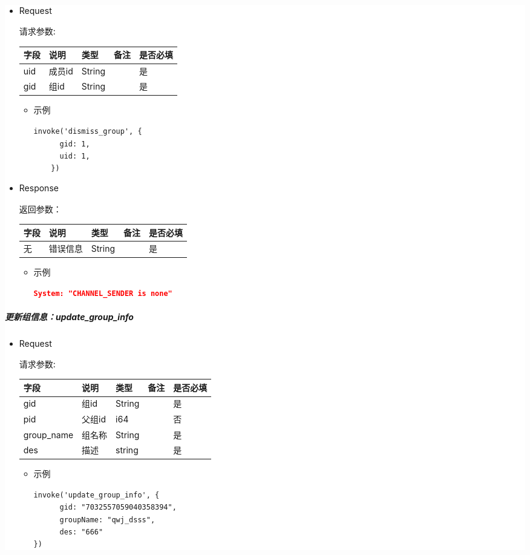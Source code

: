 - Request

  请求参数:

  | 字段 | 说明   | 类型   | 备注 | 是否必填 |
  | ---- | ------ | ------ | ---- | -------- |
  | uid  | 成员id | String |      | 是       |
  | gid  | 组id   | String |      | 是       |

  - 示例

    ```react
    invoke('dismiss_group', {
          gid: 1,
          uid: 1,
        })
    ```

- Response

  返回参数：

  | 字段 | 说明     | 类型   | 备注 | 是否必填 |
  | ---- | -------- | ------ | ---- | -------- |
  | 无   | 错误信息 | String |      | 是       |

  - 示例

    ```json
    System: "CHANNEL_SENDER is none"
    ```
  



##### 更新组信息：update_group_info

- Request

  请求参数:

  | 字段       | 说明   | 类型   | 备注 | 是否必填 |
  | ---------- | ------ | ------ | ---- | -------- |
  | gid        | 组id   | String |      | 是       |
  | pid        | 父组id | i64    |      | 否       |
  | group_name | 组名称 | String |      | 是       |
  | des        | 描述   | string |      | 是       |

  - 示例

    ```react
    invoke('update_group_info', {
          gid: "7032557059040358394",
          groupName: "qwj_dsss",
          des: "666"
    })
    ```
